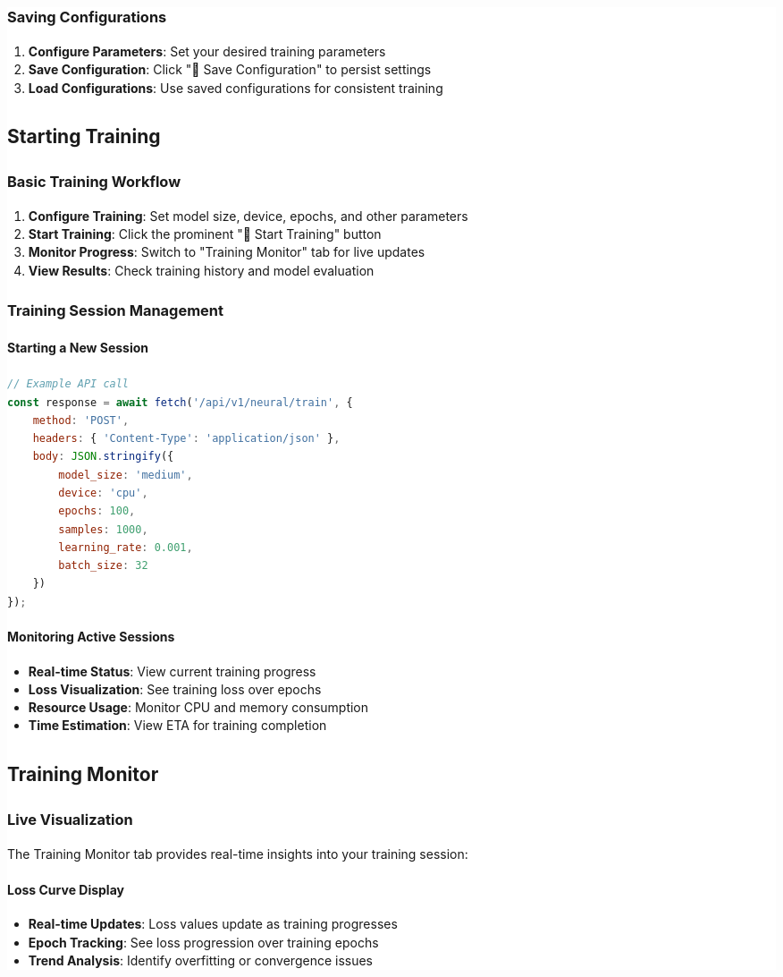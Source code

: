 ### Saving Configurations

1. **Configure Parameters**: Set your desired training parameters
2. **Save Configuration**: Click "💾 Save Configuration" to persist settings
3. **Load Configurations**: Use saved configurations for consistent training

## Starting Training

### Basic Training Workflow

1. **Configure Training**: Set model size, device, epochs, and other parameters
2. **Start Training**: Click the prominent "🚀 Start Training" button
3. **Monitor Progress**: Switch to "Training Monitor" tab for live updates
4. **View Results**: Check training history and model evaluation

### Training Session Management

#### Starting a New Session

```javascript
// Example API call
const response = await fetch('/api/v1/neural/train', {
    method: 'POST',
    headers: { 'Content-Type': 'application/json' },
    body: JSON.stringify({
        model_size: 'medium',
        device: 'cpu',
        epochs: 100,
        samples: 1000,
        learning_rate: 0.001,
        batch_size: 32
    })
});
```

#### Monitoring Active Sessions

- **Real-time Status**: View current training progress
- **Loss Visualization**: See training loss over epochs
- **Resource Usage**: Monitor CPU and memory consumption
- **Time Estimation**: View ETA for training completion

## Training Monitor

### Live Visualization

The Training Monitor tab provides real-time insights into your training session:

#### Loss Curve Display

- **Real-time Updates**: Loss values update as training progresses
- **Epoch Tracking**: See loss progression over training epochs
- **Trend Analysis**: Identify overfitting or convergence issues
